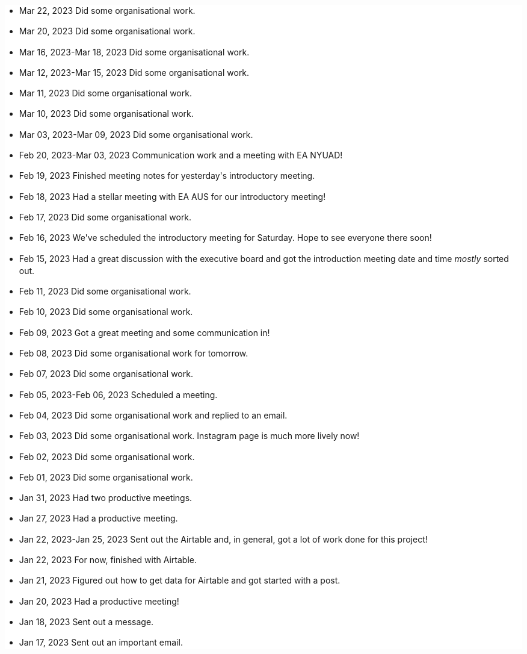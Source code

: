 - <time>Mar 22, 2023</time> Did some organisational work.

- <time>Mar 20, 2023</time> Did some organisational work.

- <time>Mar 16, 2023-Mar 18, 2023</time> Did some organisational work.

- <time>Mar 12, 2023-Mar 15, 2023</time> Did some organisational work.

- <time>Mar 11, 2023</time> Did some organisational work.

- <time>Mar 10, 2023</time> Did some organisational work.

- <time>Mar 03, 2023-Mar 09, 2023</time> Did some organisational work.

- <time>Feb 20, 2023-Mar 03, 2023</time> Communication work and a meeting with EA NYUAD!

- <time>Feb 19, 2023</time> Finished meeting notes for yesterday's introductory meeting.

- <time>Feb 18, 2023</time> Had a stellar meeting with EA AUS for our introductory meeting!

- <time>Feb 17, 2023</time> Did some organisational work.

- <time>Feb 16, 2023</time> We've scheduled the introductory meeting for Saturday. Hope to see everyone there soon!

- <time>Feb 15, 2023</time> Had a great discussion with the executive board and got the introduction meeting date and time _mostly_ sorted out.

- <time>Feb 11, 2023</time> Did some organisational work.

- <time>Feb 10, 2023</time> Did some organisational work.

- <time>Feb 09, 2023</time> Got a great meeting and some communication in!

- <time>Feb 08, 2023</time> Did some organisational work for tomorrow.

- <time>Feb 07, 2023</time> Did some organisational work.

- <time>Feb 05, 2023-Feb 06, 2023</time> Scheduled a meeting.

- <time>Feb 04, 2023</time> Did some organisational work and replied to an email.

- <time>Feb 03, 2023</time> Did some organisational work. Instagram page is much more lively now!

- <time>Feb 02, 2023</time> Did some organisational work.

- <time>Feb 01, 2023</time> Did some organisational work.

- <time>Jan 31, 2023</time> Had two productive meetings.

- <time>Jan 27, 2023</time> Had a productive meeting.

- <time>Jan 22, 2023-Jan 25, 2023</time> Sent out the Airtable and, in general, got a lot of work done for this project!

- <time>Jan 22, 2023</time> For now, finished with Airtable.

- <time>Jan 21, 2023</time> Figured out how to get data for Airtable and got started with a post.

- <time>Jan 20, 2023</time> Had a productive meeting!

- <time>Jan 18, 2023</time> Sent out a message.

- <time>Jan 17, 2023</time> Sent out an important email.
